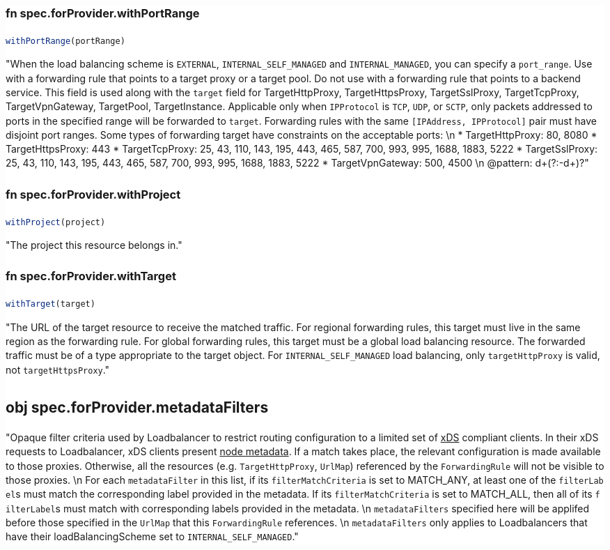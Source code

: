 ### fn spec.forProvider.withPortRange

```ts
withPortRange(portRange)
```

"When the load balancing scheme is `EXTERNAL`, `INTERNAL_SELF_MANAGED` and `INTERNAL_MANAGED`, you can specify a `port_range`. Use with a forwarding rule that points to a target proxy or a target pool. Do not use with a forwarding rule that points to a backend service. This field is used along with the `target` field for TargetHttpProxy, TargetHttpsProxy, TargetSslProxy, TargetTcpProxy, TargetVpnGateway, TargetPool, TargetInstance. Applicable only when `IPProtocol` is `TCP`, `UDP`, or `SCTP`, only packets addressed to ports in the specified range will be forwarded to `target`. Forwarding rules with the same `[IPAddress, IPProtocol]` pair must have disjoint port ranges. Some types of forwarding target have constraints on the acceptable ports: \n *   TargetHttpProxy: 80, 8080 *   TargetHttpsProxy: 443 *   TargetTcpProxy: 25, 43, 110, 143, 195, 443, 465, 587, 700, 993, 995, 1688, 1883, 5222 *   TargetSslProxy: 25, 43, 110, 143, 195, 443, 465, 587, 700, 993, 995, 1688, 1883, 5222 *   TargetVpnGateway: 500, 4500 \n @pattern: d+(?:-d+)?"

### fn spec.forProvider.withProject

```ts
withProject(project)
```

"The project this resource belongs in."

### fn spec.forProvider.withTarget

```ts
withTarget(target)
```

"The URL of the target resource to receive the matched traffic. For regional forwarding rules, this target must live in the same region as the forwarding rule. For global forwarding rules, this target must be a global load balancing resource. The forwarded traffic must be of a type appropriate to the target object. For `INTERNAL_SELF_MANAGED` load balancing, only `targetHttpProxy` is valid, not `targetHttpsProxy`."

## obj spec.forProvider.metadataFilters

"Opaque filter criteria used by Loadbalancer to restrict routing configuration to a limited set of [xDS](https://github.com/envoyproxy/data-plane-api/blob/master/XDS_PROTOCOL.md) compliant clients. In their xDS requests to Loadbalancer, xDS clients present [node metadata](https://github.com/envoyproxy/data-plane-api/search?q=%22message+Node%22+in%3A%2Fenvoy%2Fapi%2Fv2%2Fcore%2Fbase.proto&). If a match takes place, the relevant configuration is made available to those proxies. Otherwise, all the resources (e.g. `TargetHttpProxy`, `UrlMap`) referenced by the `ForwardingRule` will not be visible to those proxies. \n For each `metadataFilter` in this list, if its `filterMatchCriteria` is set to MATCH_ANY, at least one of the `filterLabel`s must match the corresponding label provided in the metadata. If its `filterMatchCriteria` is set to MATCH_ALL, then all of its `filterLabel`s must match with corresponding labels provided in the metadata. \n `metadataFilters` specified here will be applifed before those specified in the `UrlMap` that this `ForwardingRule` references. \n `metadataFilters` only applies to Loadbalancers that have their loadBalancingScheme set to `INTERNAL_SELF_MANAGED`."
